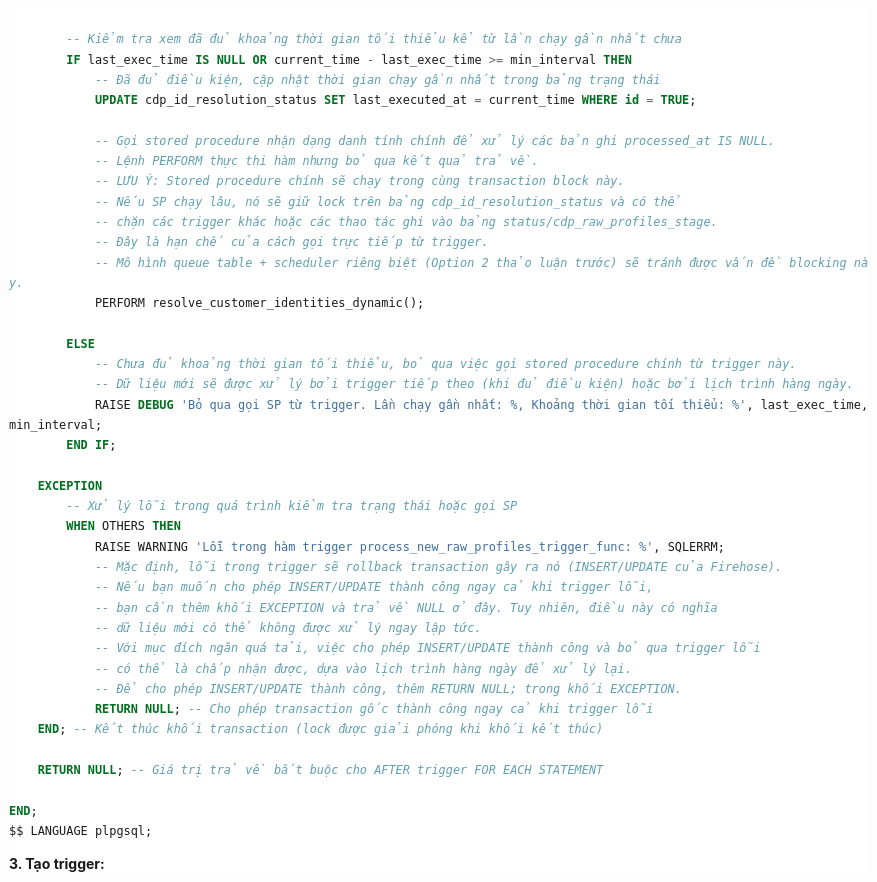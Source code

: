 ```sql

        -- Kiểm tra xem đã đủ khoảng thời gian tối thiểu kể từ lần chạy gần nhất chưa
        IF last_exec_time IS NULL OR current_time - last_exec_time >= min_interval THEN
            -- Đã đủ điều kiện, cập nhật thời gian chạy gần nhất trong bảng trạng thái
            UPDATE cdp_id_resolution_status SET last_executed_at = current_time WHERE id = TRUE;

            -- Gọi stored procedure nhận dạng danh tính chính để xử lý các bản ghi processed_at IS NULL.
            -- Lệnh PERFORM thực thi hàm nhưng bỏ qua kết quả trả về.
            -- LƯU Ý: Stored procedure chính sẽ chạy trong cùng transaction block này.
            -- Nếu SP chạy lâu, nó sẽ giữ lock trên bảng cdp_id_resolution_status và có thể
            -- chặn các trigger khác hoặc các thao tác ghi vào bảng status/cdp_raw_profiles_stage.
            -- Đây là hạn chế của cách gọi trực tiếp từ trigger.
            -- Mô hình queue table + scheduler riêng biệt (Option 2 thảo luận trước) sẽ tránh được vấn đề blocking này.
            PERFORM resolve_customer_identities_dynamic();

        ELSE
            -- Chưa đủ khoảng thời gian tối thiểu, bỏ qua việc gọi stored procedure chính từ trigger này.
            -- Dữ liệu mới sẽ được xử lý bởi trigger tiếp theo (khi đủ điều kiện) hoặc bởi lịch trình hàng ngày.
            RAISE DEBUG 'Bỏ qua gọi SP từ trigger. Lần chạy gần nhất: %, Khoảng thời gian tối thiểu: %', last_exec_time, min_interval;
        END IF;

    EXCEPTION
        -- Xử lý lỗi trong quá trình kiểm tra trạng thái hoặc gọi SP
        WHEN OTHERS THEN
            RAISE WARNING 'Lỗi trong hàm trigger process_new_raw_profiles_trigger_func: %', SQLERRM;
            -- Mặc định, lỗi trong trigger sẽ rollback transaction gây ra nó (INSERT/UPDATE của Firehose).
            -- Nếu bạn muốn cho phép INSERT/UPDATE thành công ngay cả khi trigger lỗi,
            -- bạn cần thêm khối EXCEPTION và trả về NULL ở đây. Tuy nhiên, điều này có nghĩa
            -- dữ liệu mới có thể không được xử lý ngay lập tức.
            -- Với mục đích ngăn quá tải, việc cho phép INSERT/UPDATE thành công và bỏ qua trigger lỗi
            -- có thể là chấp nhận được, dựa vào lịch trình hàng ngày để xử lý lại.
            -- Để cho phép INSERT/UPDATE thành công, thêm RETURN NULL; trong khối EXCEPTION.
            RETURN NULL; -- Cho phép transaction gốc thành công ngay cả khi trigger lỗi
    END; -- Kết thúc khối transaction (lock được giải phóng khi khối kết thúc)

    RETURN NULL; -- Giá trị trả về bắt buộc cho AFTER trigger FOR EACH STATEMENT

END;
$$ LANGUAGE plpgsql;
```

**3. Tạo trigger:**
